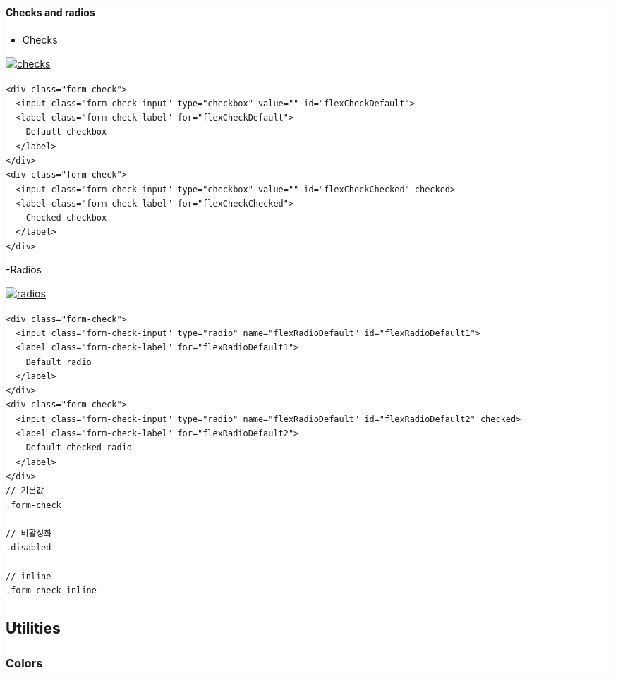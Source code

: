 #### Checks and radios

- Checks

[![checks](20220905실습.assets/checks.png)](https://github.com/kimdakyeom/TIL/blob/master/web/bootstrap.assets/checks.PNG)

```
<div class="form-check">
  <input class="form-check-input" type="checkbox" value="" id="flexCheckDefault">
  <label class="form-check-label" for="flexCheckDefault">
    Default checkbox
  </label>
</div>
<div class="form-check">
  <input class="form-check-input" type="checkbox" value="" id="flexCheckChecked" checked>
  <label class="form-check-label" for="flexCheckChecked">
    Checked checkbox
  </label>
</div>
```

-Radios

[![radios](20220905실습.assets/radios.png)](https://github.com/kimdakyeom/TIL/blob/master/web/bootstrap.assets/radios.PNG)

```
<div class="form-check">
  <input class="form-check-input" type="radio" name="flexRadioDefault" id="flexRadioDefault1">
  <label class="form-check-label" for="flexRadioDefault1">
    Default radio
  </label>
</div>
<div class="form-check">
  <input class="form-check-input" type="radio" name="flexRadioDefault" id="flexRadioDefault2" checked>
  <label class="form-check-label" for="flexRadioDefault2">
    Default checked radio
  </label>
</div>
// 기본값
.form-check

// 비활성화
.disabled

// inline
.form-check-inline
```

## Utilities

### Colors
